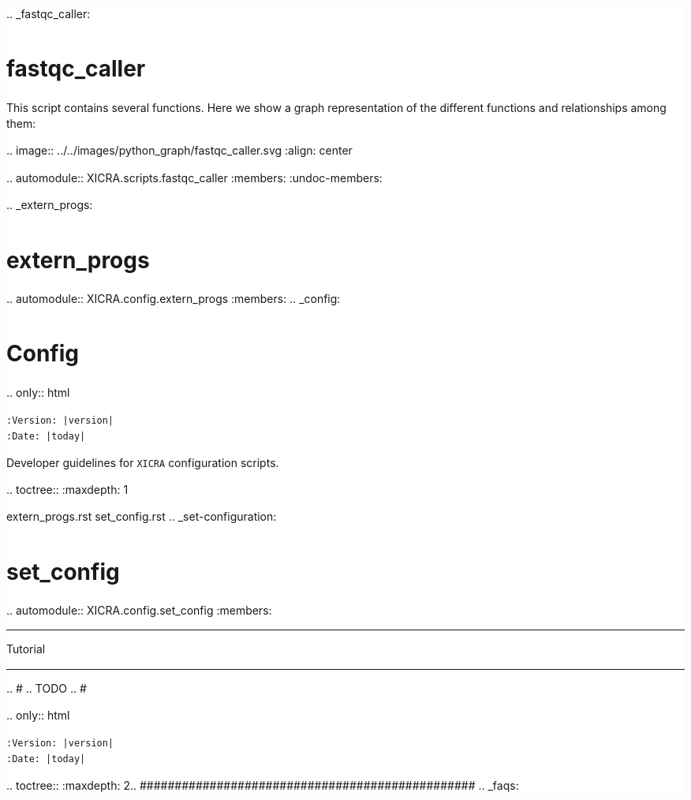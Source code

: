 .. _fastqc_caller:

fastqc_caller
==========================================
This script contains several functions. Here we show a graph representation of the different functions and relationships among them:

.. image:: ../../images/python_graph/fastqc_caller.svg
    :align: center

.. automodule:: XICRA.scripts.fastqc_caller
    :members:
    :undoc-members:

.. _extern_progs:

extern_progs
============
.. automodule:: XICRA.config.extern_progs
    :members:
.. _config:

Config
======

.. only:: html

    :Version: |version|
    :Date: |today|

Developer guidelines for ``XICRA`` configuration scripts.

.. toctree::
   :maxdepth: 1
    
   extern_progs.rst
   set_config.rst
.. _set-configuration:

set_config
==========
.. automodule:: XICRA.config.set_config
    :members:
********
Tutorial
********
.. #
.. TODO
.. #

.. only:: html

    :Version: |version|
    :Date: |today|

.. toctree::
    :maxdepth: 2.. ################################################
.. _faqs:
